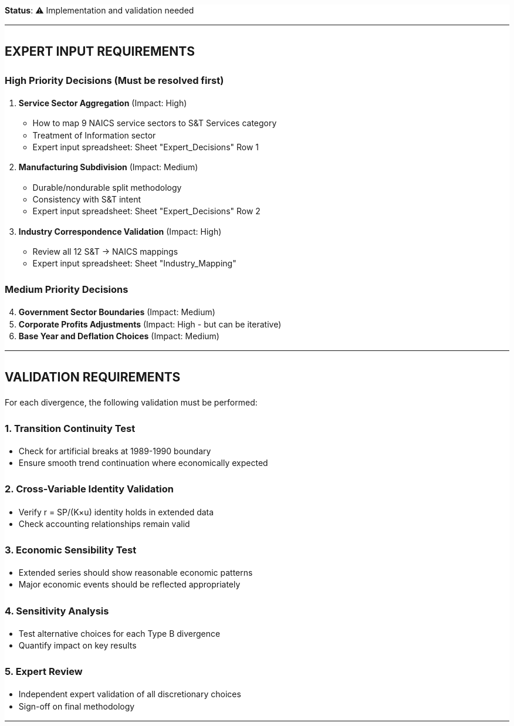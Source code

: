 **Status**: ⚠️ Implementation and validation needed

---

## **EXPERT INPUT REQUIREMENTS**

### High Priority Decisions (Must be resolved first)

1. **Service Sector Aggregation** (Impact: High)
   - How to map 9 NAICS service sectors to S&T Services category
   - Treatment of Information sector
   - Expert input spreadsheet: Sheet "Expert_Decisions" Row 1

2. **Manufacturing Subdivision** (Impact: Medium)
   - Durable/nondurable split methodology
   - Consistency with S&T intent
   - Expert input spreadsheet: Sheet "Expert_Decisions" Row 2

3. **Industry Correspondence Validation** (Impact: High)
   - Review all 12 S&T → NAICS mappings
   - Expert input spreadsheet: Sheet "Industry_Mapping"

### Medium Priority Decisions

4. **Government Sector Boundaries** (Impact: Medium)
5. **Corporate Profits Adjustments** (Impact: High - but can be iterative)
6. **Base Year and Deflation Choices** (Impact: Medium)

---

## **VALIDATION REQUIREMENTS**

For each divergence, the following validation must be performed:

### 1. Transition Continuity Test
- Check for artificial breaks at 1989-1990 boundary
- Ensure smooth trend continuation where economically expected

### 2. Cross-Variable Identity Validation
- Verify r = SP/(K×u) identity holds in extended data
- Check accounting relationships remain valid

### 3. Economic Sensibility Test
- Extended series should show reasonable economic patterns
- Major economic events should be reflected appropriately

### 4. Sensitivity Analysis
- Test alternative choices for each Type B divergence
- Quantify impact on key results

### 5. Expert Review
- Independent expert validation of all discretionary choices
- Sign-off on final methodology

---
